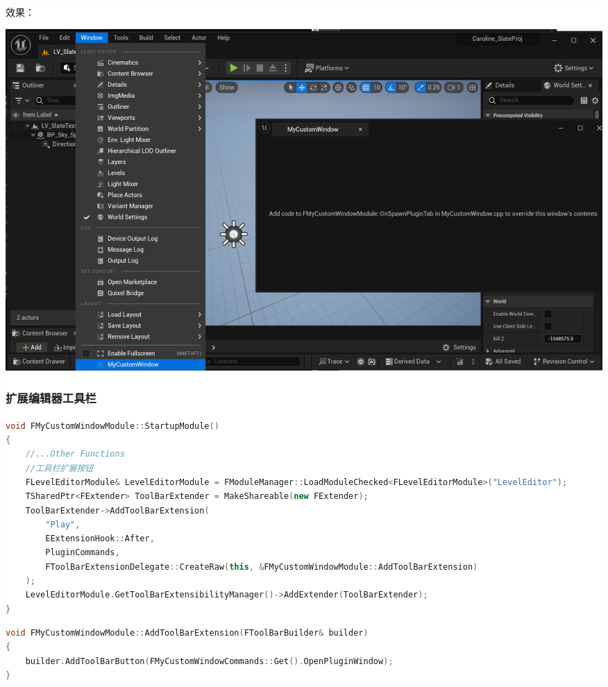 效果：

![3](images/3.png)

### 扩展编辑器工具栏

```c++
void FMyCustomWindowModule::StartupModule()
{
    //...Other Functions
	//工具栏扩展按钮
	FLevelEditorModule& LevelEditorModule = FModuleManager::LoadModuleChecked<FLevelEditorModule>("LevelEditor");
	TSharedPtr<FExtender> ToolBarExtender = MakeShareable(new FExtender);
	ToolBarExtender->AddToolBarExtension(
		"Play",
		EExtensionHook::After,
		PluginCommands,
		FToolBarExtensionDelegate::CreateRaw(this, &FMyCustomWindowModule::AddToolBarExtension)
	);
	LevelEditorModule.GetToolBarExtensibilityManager()->AddExtender(ToolBarExtender);
}
```

```c++
void FMyCustomWindowModule::AddToolBarExtension(FToolBarBuilder& builder)
{
	builder.AddToolBarButton(FMyCustomWindowCommands::Get().OpenPluginWindow);
}

```
